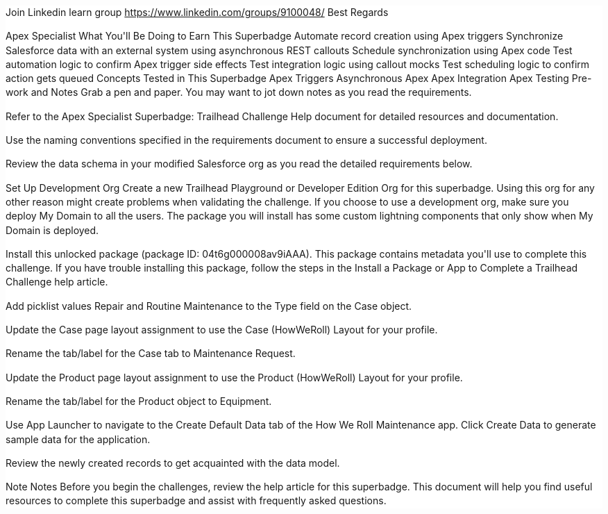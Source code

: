 Join Linkedin learn group
https://www.linkedin.com/groups/9100048/
Best Regards



Apex Specialist
What You'll Be Doing to Earn This Superbadge
Automate record creation using Apex triggers
Synchronize Salesforce data with an external system using asynchronous REST callouts
Schedule synchronization using Apex code
Test automation logic to confirm Apex trigger side effects
Test integration logic using callout mocks
Test scheduling logic to confirm action gets queued
Concepts Tested in This Superbadge
Apex Triggers
Asynchronous Apex
Apex Integration
Apex Testing
Pre-work and Notes
Grab a pen and paper. You may want to jot down notes as you read the requirements.

Refer to the Apex Specialist Superbadge: Trailhead Challenge Help document for detailed resources and documentation.

Use the naming conventions specified in the requirements document to ensure a successful deployment.

Review the data schema in your modified Salesforce org as you read the detailed requirements below.

Set Up Development Org
Create a new Trailhead Playground or Developer Edition Org for this superbadge. Using this org for any other reason might create problems when validating the challenge. If you choose to use a development org, make sure you deploy My Domain to all the users. The package you will install has some custom lightning components that only show when My Domain is deployed.

Install this unlocked package (package ID: 04t6g000008av9iAAA). This package contains metadata you'll use to complete this challenge. If you have trouble installing this package, follow the steps in the Install a Package or App to Complete a Trailhead Challenge help article.

Add picklist values Repair and Routine Maintenance to the Type field on the Case object.

Update the Case page layout assignment to use the Case (HowWeRoll) Layout for your profile.

Rename the tab/label for the Case tab to Maintenance Request.

Update the Product page layout assignment to use the Product (HowWeRoll) Layout for your profile.

Rename the tab/label for the Product object to Equipment.

Use App Launcher to navigate to the Create Default Data tab of the How We Roll Maintenance app. Click Create Data to generate sample data for the application.

Review the newly created records to get acquainted with the data model.

Note
Notes
Before you begin the challenges, review the help article for this superbadge. This document will help you find useful resources to complete this superbadge and assist with frequently asked questions.
